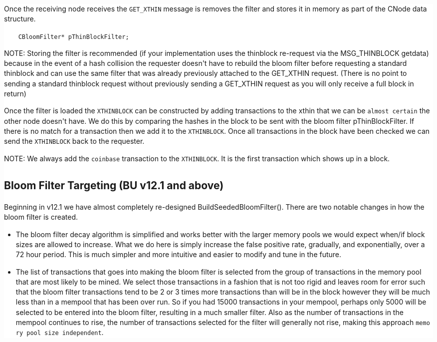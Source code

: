 Once the receiving node receives the `GET_XTHIN` message is removes the filter and stores it in memory as part of the CNode data structure.

        CBloomFilter* pThinBlockFilter;

NOTE: Storing the filter is recommended (if your implementation uses the thinblock re-request via the MSG_THINBLOCK getdata) because in the event of a hash 
collision the requester doesn't have to rebuild the bloom filter before requesting a standard thinblock and can use the same filter that was already
previously attached to the GET_XTHIN request.  (There is no point to sending a standard thinblock request without previously sending a GET_XTHIN request
as you will only receive a full block in return)

Once the filter is loaded the `XTHINBLOCK` can be constructed by adding transactions to the xthin that we can be `almost certain` the other node doesn't 
have.  We do this by comparing the hashes in the block to be sent with the bloom filter pThinBlockFilter.  If there is no match for a transaction
then we add it to the `XTHINBLOCK`. Once all transactions in the block have been checked we can send the `XTHINBLOCK` back to the requester.

NOTE:  We always add the `coinbase` transaction to the `XTHINBLOCK`.  It is the first transaction which shows up in a block.


## Bloom Filter Targeting (BU v12.1 and above)

Beginning in v12.1 we have almost completely re-designed BuildSeededBloomFilter().  There are two notable changes in how the bloom filter is
created.

- The bloom filter decay algorithm is simplified and works better with the larger memory pools we would expect when/if block sizes are allowed to
increase.  What we do here is simply increase the false positive rate, gradually, and exponentially, over a 72 hour period.  This is much simpler
and more intuitive and easier to modify and tune in the future.

- The list of transactions that goes into making the bloom filter is selected from the group of transactions in the memory pool that are most likely
to be mined.  We select those transactions in a fashion that is not too rigid and leaves room for error such that the bloom filter transactions tend
to be 2 or 3 times more transactions than will be in the block however they will be much less than in a mempool that has been over run. So if you had
15000 transactions in your mempool, perhaps only 5000 will be selected to be entered into the bloom filter, resulting in a much smaller filter.  Also
as the number of transactions in the mempool continues to rise, the number of transactions selected for the filter will generally not rise, making
this approach `memory pool size independent`.
